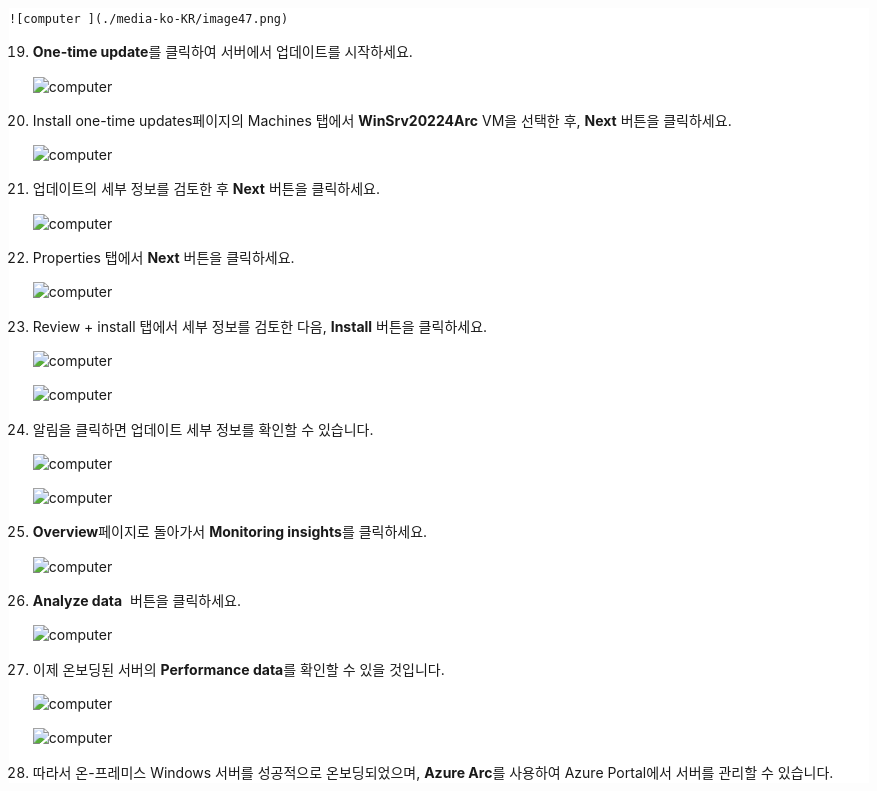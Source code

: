     ![computer ](./media-ko-KR/image47.png)

19. **One-time update**를 클릭하여 서버에서 업데이트를 시작하세요.

    ![computer ](./media-ko-KR/image48.png)

20. Install one-time updates페이지의 Machines 탭에서 **WinSrv20224Arc**
    VM을 선택한 후, **Next** 버튼을 클릭하세요.

    ![computer ](./media-ko-KR/image49.png)

21. 업데이트의 세부 정보를 검토한 후 **Next** 버튼을 클릭하세요.

    ![computer ](./media-ko-KR/image50.png)

22. Properties 탭에서 **Next** 버튼을 클릭하세요.

    ![computer ](./media-ko-KR/image51.png)

23. Review + install 탭에서 세부 정보를 검토한 다음, **Install** 버튼을
    클릭하세요.

    ![computer ](./media-ko-KR/image52.png)

    ![computer ](./media-ko-KR/image53.png)

24. 알림을 클릭하면 업데이트 세부 정보를 확인할 수 있습니다.

    ![computer ](./media-ko-KR/image54.png)

    ![computer ](./media-ko-KR/image55.png)

25. **Overview**페이지로 돌아가서 **Monitoring insights**를 클릭하세요.

    ![computer ](./media-ko-KR/image56.png)

26. **Analyze data**  버튼을 클릭하세요.

    ![computer ](./media-ko-KR/image57.png)

27. 이제 온보딩된 서버의 **Performance data**를 확인할 수 있을 것입니다.

    ![computer ](./media-ko-KR/image58.png)

    ![computer ](./media-ko-KR/image59.png)

28. 따라서 온-프레미스 Windows 서버를 성공적으로 온보딩되었으며, **Azure
    Arc**를 사용하여 Azure Portal에서 서버를 관리할 수 있습니다.
